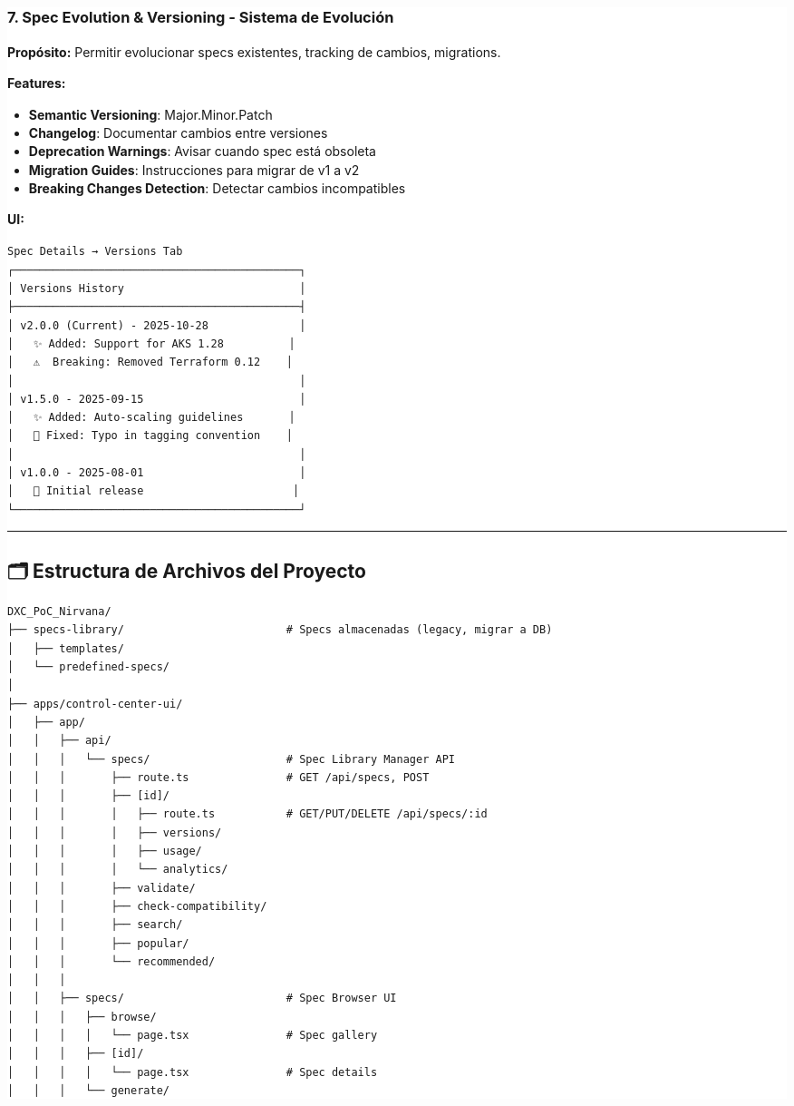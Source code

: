 
### 7. **Spec Evolution & Versioning** - Sistema de Evolución

**Propósito:** Permitir evolucionar specs existentes, tracking de cambios, migrations.

**Features:**

- **Semantic Versioning**: Major.Minor.Patch
- **Changelog**: Documentar cambios entre versiones
- **Deprecation Warnings**: Avisar cuando spec está obsoleta
- **Migration Guides**: Instrucciones para migrar de v1 a v2
- **Breaking Changes Detection**: Detectar cambios incompatibles

**UI:**

```
Spec Details → Versions Tab
┌────────────────────────────────────────────┐
│ Versions History                           │
├────────────────────────────────────────────┤
│ v2.0.0 (Current) - 2025-10-28              │
│   ✨ Added: Support for AKS 1.28          │
│   ⚠️  Breaking: Removed Terraform 0.12    │
│                                            │
│ v1.5.0 - 2025-09-15                        │
│   ✨ Added: Auto-scaling guidelines       │
│   🐛 Fixed: Typo in tagging convention    │
│                                            │
│ v1.0.0 - 2025-08-01                        │
│   🎉 Initial release                       │
└────────────────────────────────────────────┘
```

---

## 🗂️ Estructura de Archivos del Proyecto

```
DXC_PoC_Nirvana/
├── specs-library/                         # Specs almacenadas (legacy, migrar a DB)
│   ├── templates/
│   └── predefined-specs/
│
├── apps/control-center-ui/
│   ├── app/
│   │   ├── api/
│   │   │   └── specs/                     # Spec Library Manager API
│   │   │       ├── route.ts               # GET /api/specs, POST
│   │   │       ├── [id]/
│   │   │       │   ├── route.ts           # GET/PUT/DELETE /api/specs/:id
│   │   │       │   ├── versions/
│   │   │       │   ├── usage/
│   │   │       │   └── analytics/
│   │   │       ├── validate/
│   │   │       ├── check-compatibility/
│   │   │       ├── search/
│   │   │       ├── popular/
│   │   │       └── recommended/
│   │   │
│   │   ├── specs/                         # Spec Browser UI
│   │   │   ├── browse/
│   │   │   │   └── page.tsx               # Spec gallery
│   │   │   ├── [id]/
│   │   │   │   └── page.tsx               # Spec details
│   │   │   └── generate/
```